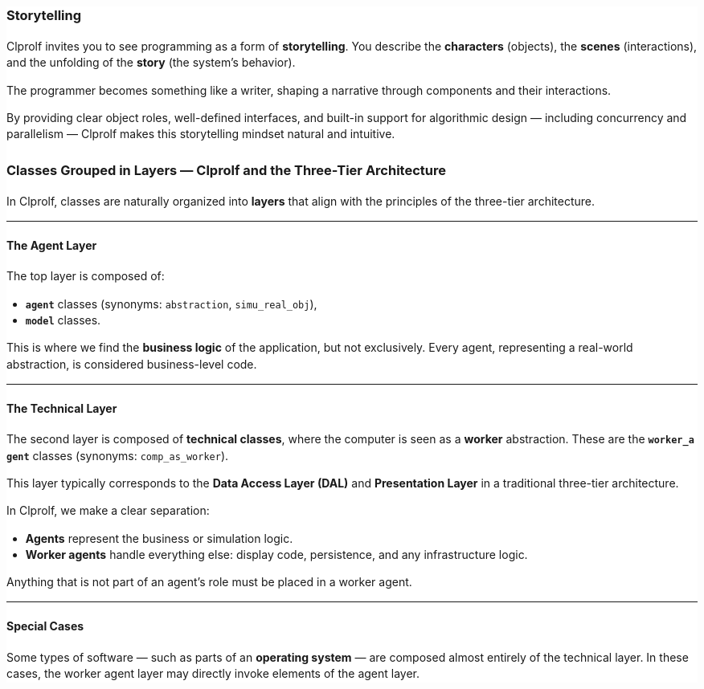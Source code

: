 ### Storytelling

Clprolf invites you to see programming as a form of **storytelling**.
You describe the **characters** (objects), the **scenes** (interactions), and the unfolding of the **story** (the system’s behavior).

The programmer becomes something like a writer, shaping a narrative through components and their interactions.

By providing clear object roles, well-defined interfaces, and built-in support for algorithmic design — including concurrency and parallelism — Clprolf makes this storytelling mindset natural and intuitive.


### Classes Grouped in Layers — Clprolf and the Three-Tier Architecture

In Clprolf, classes are naturally organized into **layers** that align with the principles of the three-tier architecture.

---

#### The Agent Layer

The top layer is composed of:

* **`agent`** classes (synonyms: `abstraction`, `simu_real_obj`),
* **`model`** classes.

This is where we find the **business logic** of the application, but not exclusively.
Every agent, representing a real-world abstraction, is considered business-level code.

---

#### The Technical Layer

The second layer is composed of **technical classes**, where the computer is seen as a **worker** abstraction.
These are the **`worker_agent`** classes (synonyms: `comp_as_worker`).

This layer typically corresponds to the **Data Access Layer (DAL)** and **Presentation Layer** in a traditional three-tier architecture.

In Clprolf, we make a clear separation:

* **Agents** represent the business or simulation logic.
* **Worker agents** handle everything else: display code, persistence, and any infrastructure logic.

Anything that is not part of an agent’s role must be placed in a worker agent.

---

#### Special Cases

Some types of software — such as parts of an **operating system** — are composed almost entirely of the technical layer.
In these cases, the worker agent layer may directly invoke elements of the agent layer.
